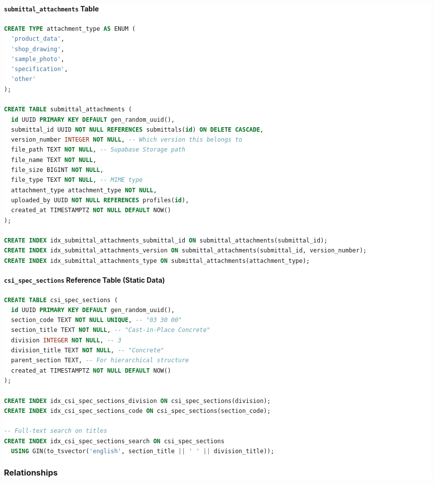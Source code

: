 #### `submittal_attachments` Table

```sql
CREATE TYPE attachment_type AS ENUM (
  'product_data',
  'shop_drawing',
  'sample_photo',
  'specification',
  'other'
);

CREATE TABLE submittal_attachments (
  id UUID PRIMARY KEY DEFAULT gen_random_uuid(),
  submittal_id UUID NOT NULL REFERENCES submittals(id) ON DELETE CASCADE,
  version_number INTEGER NOT NULL, -- Which version this belongs to
  file_path TEXT NOT NULL, -- Supabase Storage path
  file_name TEXT NOT NULL,
  file_size BIGINT NOT NULL,
  file_type TEXT NOT NULL, -- MIME type
  attachment_type attachment_type NOT NULL,
  uploaded_by UUID NOT NULL REFERENCES profiles(id),
  created_at TIMESTAMPTZ NOT NULL DEFAULT NOW()
);

CREATE INDEX idx_submittal_attachments_submittal_id ON submittal_attachments(submittal_id);
CREATE INDEX idx_submittal_attachments_version ON submittal_attachments(submittal_id, version_number);
CREATE INDEX idx_submittal_attachments_type ON submittal_attachments(attachment_type);
```

#### `csi_spec_sections` Reference Table (Static Data)

```sql
CREATE TABLE csi_spec_sections (
  id UUID PRIMARY KEY DEFAULT gen_random_uuid(),
  section_code TEXT NOT NULL UNIQUE, -- "03 30 00"
  section_title TEXT NOT NULL, -- "Cast-in-Place Concrete"
  division INTEGER NOT NULL, -- 3
  division_title TEXT NOT NULL, -- "Concrete"
  parent_section TEXT, -- For hierarchical structure
  created_at TIMESTAMPTZ NOT NULL DEFAULT NOW()
);

CREATE INDEX idx_csi_spec_sections_division ON csi_spec_sections(division);
CREATE INDEX idx_csi_spec_sections_code ON csi_spec_sections(section_code);

-- Full-text search on titles
CREATE INDEX idx_csi_spec_sections_search ON csi_spec_sections
  USING GIN(to_tsvector('english', section_title || ' ' || division_title));
```

### Relationships
